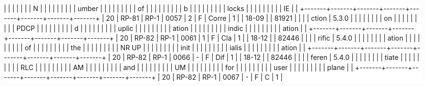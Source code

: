 |       |       |       |       |       |       | N     |       |
|       |       |       |       |       |       | umber |       |
|       |       |       |       |       |       | of    |       |
|       |       |       |       |       |       | b     |       |
|       |       |       |       |       |       | locks |       |
|       |       |       |       |       |       | IE    |       |
+-------+-------+-------+-------+-------+-------+-------+-------+
| 20    | RP-81 | RP-1  | 0057  | 2     | F     | Corre | 1     |
| 18-09 |       | 81921 |       |       |       | ction | 5.3.0 |
|       |       |       |       |       |       | on    |       |
|       |       |       |       |       |       | PDCP  |       |
|       |       |       |       |       |       | d     |       |
|       |       |       |       |       |       | uplic |       |
|       |       |       |       |       |       | ation |       |
|       |       |       |       |       |       | indic |       |
|       |       |       |       |       |       | ation |       |
+-------+-------+-------+-------+-------+-------+-------+-------+
| 20    | RP-82 | RP-1  | 0061  | 1     | F     | Cla   | 1     |
| 18-12 |       | 82446 |       |       |       | rific | 5.4.0 |
|       |       |       |       |       |       | ation |       |
|       |       |       |       |       |       | of    |       |
|       |       |       |       |       |       | the   |       |
|       |       |       |       |       |       | NR UP |       |
|       |       |       |       |       |       | init  |       |
|       |       |       |       |       |       | ialis |       |
|       |       |       |       |       |       | ation |       |
+-------+-------+-------+-------+-------+-------+-------+-------+
| 20    | RP-82 | RP-1  | 0066  | \-    | F     | Dif   | 1     |
| 18-12 |       | 82446 |       |       |       | feren | 5.4.0 |
|       |       |       |       |       |       | tiate |       |
|       |       |       |       |       |       | RLC   |       |
|       |       |       |       |       |       | AM    |       |
|       |       |       |       |       |       | and   |       |
|       |       |       |       |       |       | UM    |       |
|       |       |       |       |       |       | for   |       |
|       |       |       |       |       |       | user  |       |
|       |       |       |       |       |       | plane |       |
+-------+-------+-------+-------+-------+-------+-------+-------+
| 20    | RP-82 | RP-1  | 0067  | \-    | F     | C     | 1     |